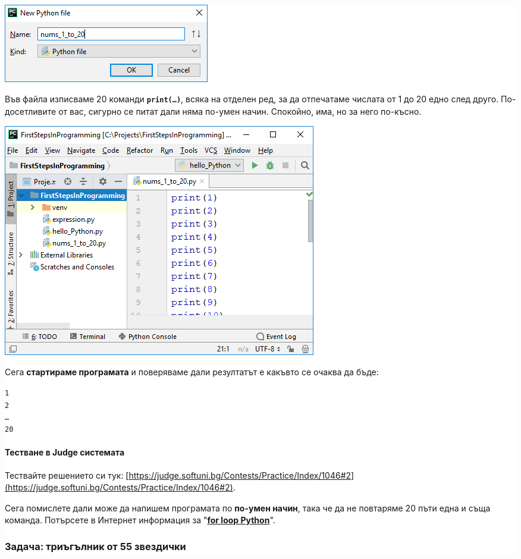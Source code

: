 ![](/assets/chapter-1-images/03.Numbers-1-to-20-01.PNG)

Във файла изписваме 20 команди **``print(…)``**, всяка на отделен ред, за да отпечатаме числата от 1 до 20 едно след друго. По-досетливите от вас, сигурно се питат дали няма по-умен начин. Спокойно, има, но за него по-късно.

![](/assets/chapter-1-images/03.Numbers-1-to-20-02.PNG)

Сега **стартираме програмата** и поверяваме дали резултатът е какъвто се очаква да бъде:
```
1
2
…
20
```

#### Тестване в Judge системата

Тествайте решението си тук: [https://judge.softuni.bg/Contests/Practice/Index/1046#2](https://judge.softuni.bg/Contests/Practice/Index/1046#2).

Сега помислете дали може да напишем програмата по **по-умен начин**, така че да не повтаряме 20 пъти една и съща команда. Потърсете в Интернет информация за "**[for loop Python](https://www.google.bg/search?q=for+loop+python)**".


### Задача: триъгълник от 55 звездички
